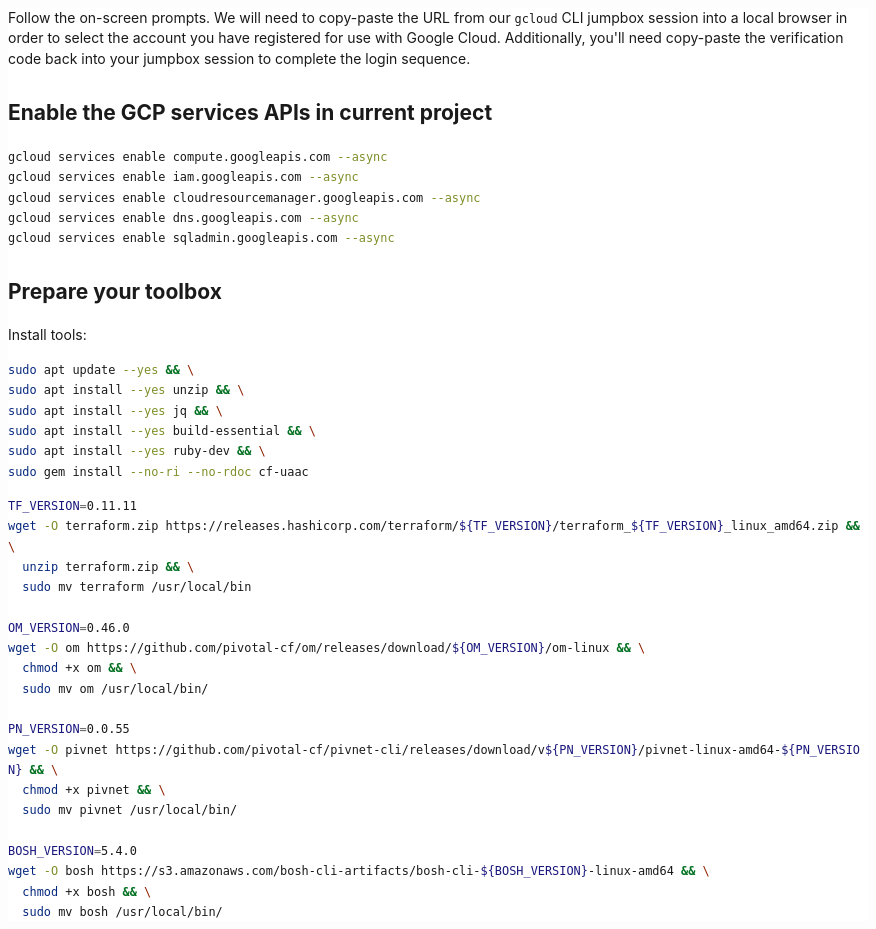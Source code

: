 Follow the on-screen prompts. We will need to copy-paste the URL from 
our `gcloud` CLI jumpbox session into a local browser in order to select 
the account you have registered for use with Google Cloud. Additionally, 
you'll need copy-paste the verification code back into your jumpbox 
session to complete the login sequence.

## Enable the GCP services APIs in current project

```bash
gcloud services enable compute.googleapis.com --async
gcloud services enable iam.googleapis.com --async
gcloud services enable cloudresourcemanager.googleapis.com --async
gcloud services enable dns.googleapis.com --async
gcloud services enable sqladmin.googleapis.com --async
```

## Prepare your toolbox

Install tools:

```bash
sudo apt update --yes && \
sudo apt install --yes unzip && \
sudo apt install --yes jq && \
sudo apt install --yes build-essential && \
sudo apt install --yes ruby-dev && \
sudo gem install --no-ri --no-rdoc cf-uaac
```

```bash
TF_VERSION=0.11.11
wget -O terraform.zip https://releases.hashicorp.com/terraform/${TF_VERSION}/terraform_${TF_VERSION}_linux_amd64.zip && \
  unzip terraform.zip && \
  sudo mv terraform /usr/local/bin

OM_VERSION=0.46.0
wget -O om https://github.com/pivotal-cf/om/releases/download/${OM_VERSION}/om-linux && \
  chmod +x om && \
  sudo mv om /usr/local/bin/

PN_VERSION=0.0.55
wget -O pivnet https://github.com/pivotal-cf/pivnet-cli/releases/download/v${PN_VERSION}/pivnet-linux-amd64-${PN_VERSION} && \
  chmod +x pivnet && \
  sudo mv pivnet /usr/local/bin/

BOSH_VERSION=5.4.0
wget -O bosh https://s3.amazonaws.com/bosh-cli-artifacts/bosh-cli-${BOSH_VERSION}-linux-amd64 && \
  chmod +x bosh && \
  sudo mv bosh /usr/local/bin/

```
